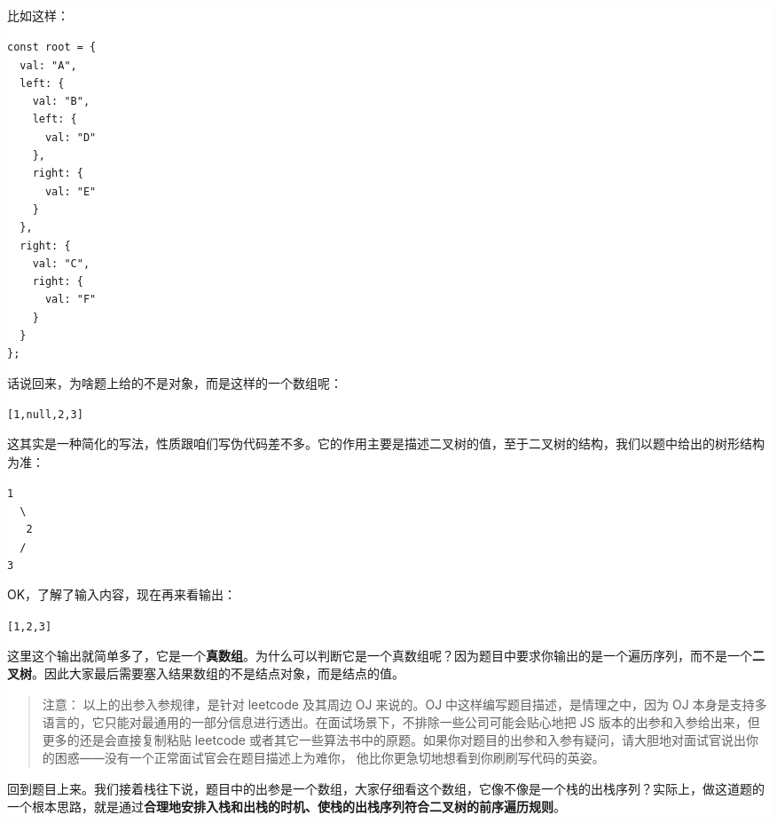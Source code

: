 比如这样：

```
const root = {
  val: "A",
  left: {
    val: "B",
    left: {
      val: "D"
    },
    right: {
      val: "E"
    }
  },
  right: {
    val: "C",
    right: {
      val: "F"
    }
  }
};

```

话说回来，为啥题上给的不是对象，而是这样的一个数组呢：

```
[1,null,2,3]

```

这其实是一种简化的写法，性质跟咱们写伪代码差不多。它的作用主要是描述二叉树的值，至于二叉树的结构，我们以题中给出的树形结构为准：

```
1
  \
   2
  /
3

```

  
OK，了解了输入内容，现在再来看输出：

```
[1,2,3]

```

这里这个输出就简单多了，它是一个**真数组**。为什么可以判断它是一个真数组呢？因为题目中要求你输出的是一个遍历序列，而不是一个**二叉树**。因此大家最后需要塞入结果数组的不是结点对象，而是结点的值。

> 注意： 以上的出参入参规律，是针对 leetcode 及其周边 OJ 来说的。OJ 中这样编写题目描述，是情理之中，因为 OJ 本身是支持多语言的，它只能对最通用的一部分信息进行透出。在面试场景下，不排除一些公司可能会贴心地把 JS 版本的出参和入参给出来，但更多的还是会直接复制粘贴 leetcode 或者其它一些算法书中的原题。如果你对题目的出参和入参有疑问，请大胆地对面试官说出你的困惑——没有一个正常面试官会在题目描述上为难你， 他比你更急切地想看到你刷刷写代码的英姿。

回到题目上来。我们接着栈往下说，题目中的出参是一个数组，大家仔细看这个数组，它像不像是一个栈的出栈序列？实际上，做这道题的一个根本思路，就是通过**合理地安排入栈和出栈的时机、使栈的出栈序列符合二叉树的前序遍历规则**。     
  
